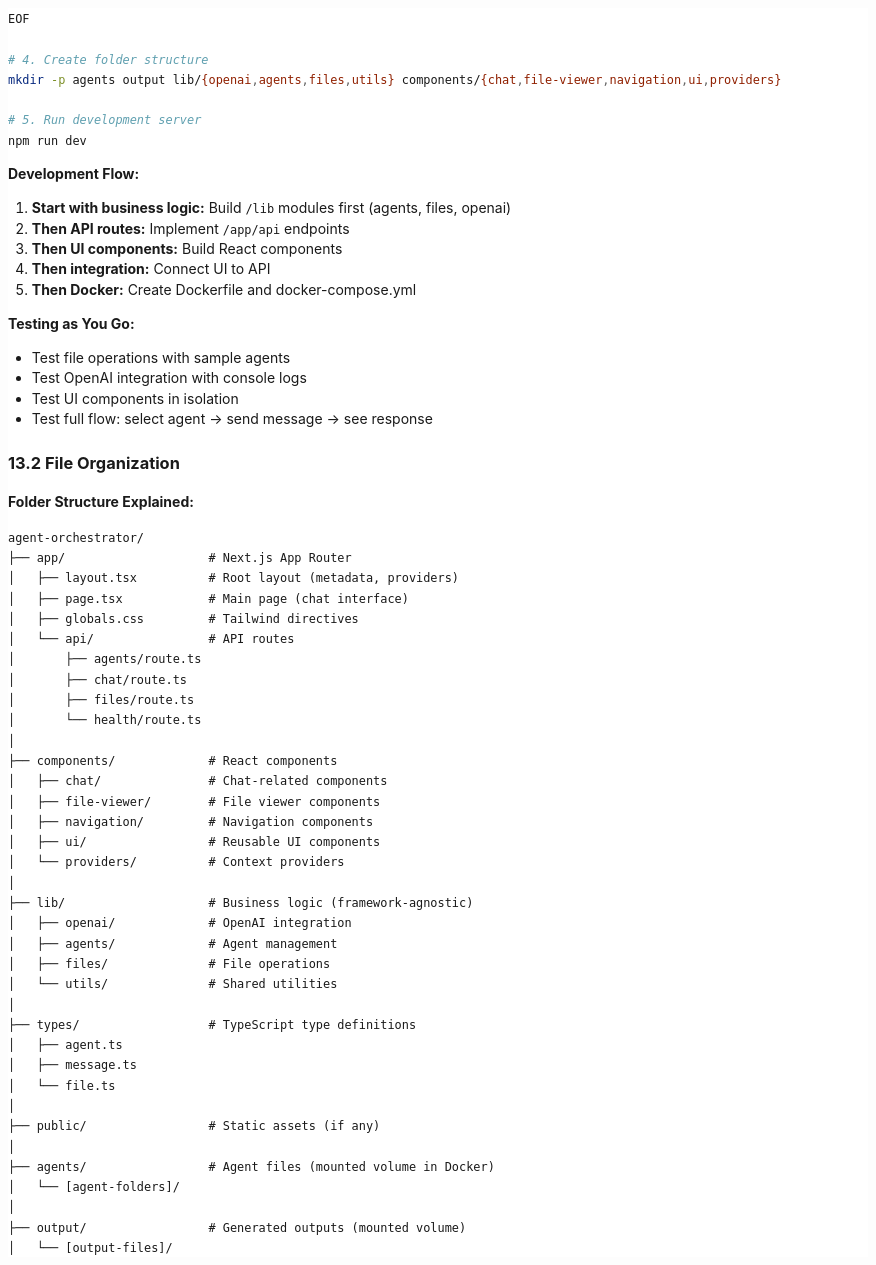 ```bash
EOF

# 4. Create folder structure
mkdir -p agents output lib/{openai,agents,files,utils} components/{chat,file-viewer,navigation,ui,providers}

# 5. Run development server
npm run dev
```

**Development Flow:**

1. **Start with business logic:** Build `/lib` modules first (agents, files, openai)
2. **Then API routes:** Implement `/app/api` endpoints
3. **Then UI components:** Build React components
4. **Then integration:** Connect UI to API
5. **Then Docker:** Create Dockerfile and docker-compose.yml

**Testing as You Go:**
- Test file operations with sample agents
- Test OpenAI integration with console logs
- Test UI components in isolation
- Test full flow: select agent → send message → see response

### 13.2 File Organization

**Folder Structure Explained:**

```
agent-orchestrator/
├── app/                    # Next.js App Router
│   ├── layout.tsx          # Root layout (metadata, providers)
│   ├── page.tsx            # Main page (chat interface)
│   ├── globals.css         # Tailwind directives
│   └── api/                # API routes
│       ├── agents/route.ts
│       ├── chat/route.ts
│       ├── files/route.ts
│       └── health/route.ts
│
├── components/             # React components
│   ├── chat/               # Chat-related components
│   ├── file-viewer/        # File viewer components
│   ├── navigation/         # Navigation components
│   ├── ui/                 # Reusable UI components
│   └── providers/          # Context providers
│
├── lib/                    # Business logic (framework-agnostic)
│   ├── openai/             # OpenAI integration
│   ├── agents/             # Agent management
│   ├── files/              # File operations
│   └── utils/              # Shared utilities
│
├── types/                  # TypeScript type definitions
│   ├── agent.ts
│   ├── message.ts
│   └── file.ts
│
├── public/                 # Static assets (if any)
│
├── agents/                 # Agent files (mounted volume in Docker)
│   └── [agent-folders]/
│
├── output/                 # Generated outputs (mounted volume)
│   └── [output-files]/
```